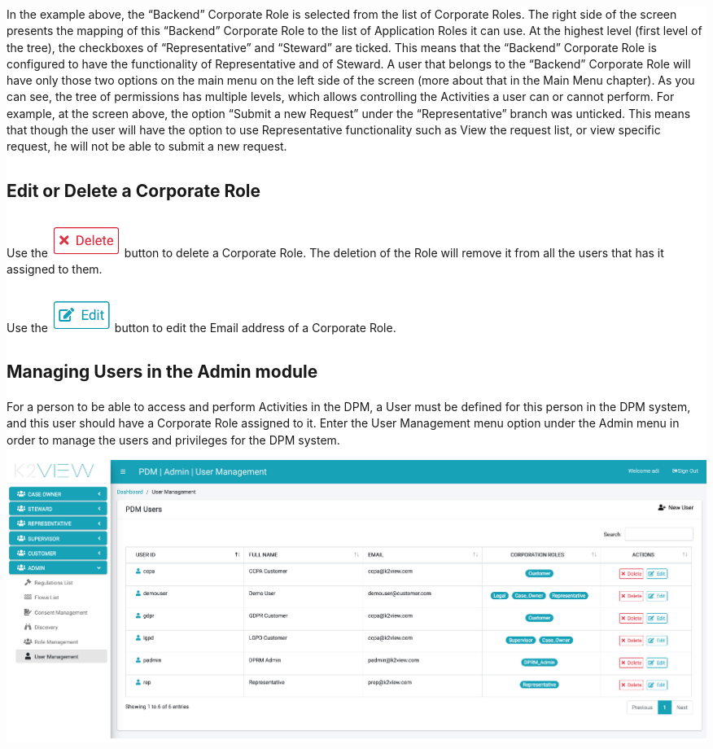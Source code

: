 In the example above, the “Backend” Corporate Role is selected from the list of Corporate Roles. The right side of the screen presents the mapping of this “Backend” Corporate Role to the list of Application Roles it can use. 
At the highest level (first level of the tree), the checkboxes of “Representative” and “Steward” are ticked. This means that the “Backend” Corporate Role is configured to have the functionality of Representative and of Steward. A user that belongs to the “Backend” Corporate Role will have only those two options on the main menu on the left side of the screen (more about that in the Main Menu chapter). 
As you can see, the tree of permissions has multiple levels, which allows controlling the Activities a user can or cannot perform. For example, at the screen above, the option “Submit a new Request” under the “Representative” branch was unticked. This means that though the user will have the option to use Representative functionality such as View the request list, or view specific request, he will not be able to submit a new request.  

## Edit or Delete a Corporate Role

Use the  ![image](images/Figure_27_a_delete_icon.png)  button to delete a Corporate Role. The deletion of the Role will remove it from all the users that has it assigned to them. 

Use the  ![image](images/Figure_27_b_edit_icon.png) button to edit the Email address of a Corporate Role.  

## Managing Users in the Admin module

For a person to be able to access and perform Activities in the DPM, a User must be defined for this person in the DPM system, and this user should have a Corporate Role assigned to it. 
Enter the User Management menu option under the Admin menu in order to manage the users and privileges for the DPM system. 

 ![image](images/Figure_28_User_management.png)
